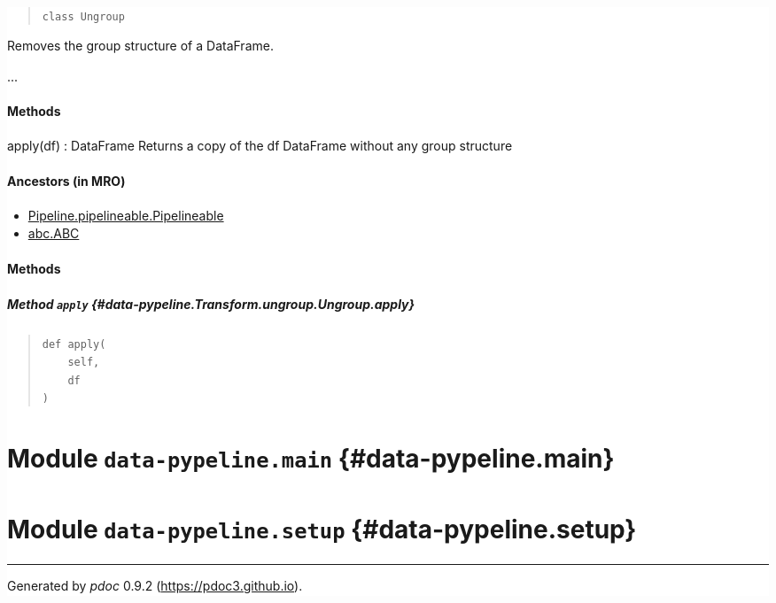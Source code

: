 

>     class Ungroup


Removes the group structure of a DataFrame.

...

#### Methods

apply(df) : DataFrame
    Returns a copy of the df DataFrame without any group structure


    
#### Ancestors (in MRO)

* [Pipeline.pipelineable.Pipelineable](#Pipeline.pipelineable.Pipelineable)
* [abc.ABC](#abc.ABC)






    
#### Methods


    
##### Method `apply` {#data-pypeline.Transform.ungroup.Ungroup.apply}




>     def apply(
>         self,
>         df
>     )






    
# Module `data-pypeline.main` {#data-pypeline.main}









    
# Module `data-pypeline.setup` {#data-pypeline.setup}








-----
Generated by *pdoc* 0.9.2 (<https://pdoc3.github.io>).
